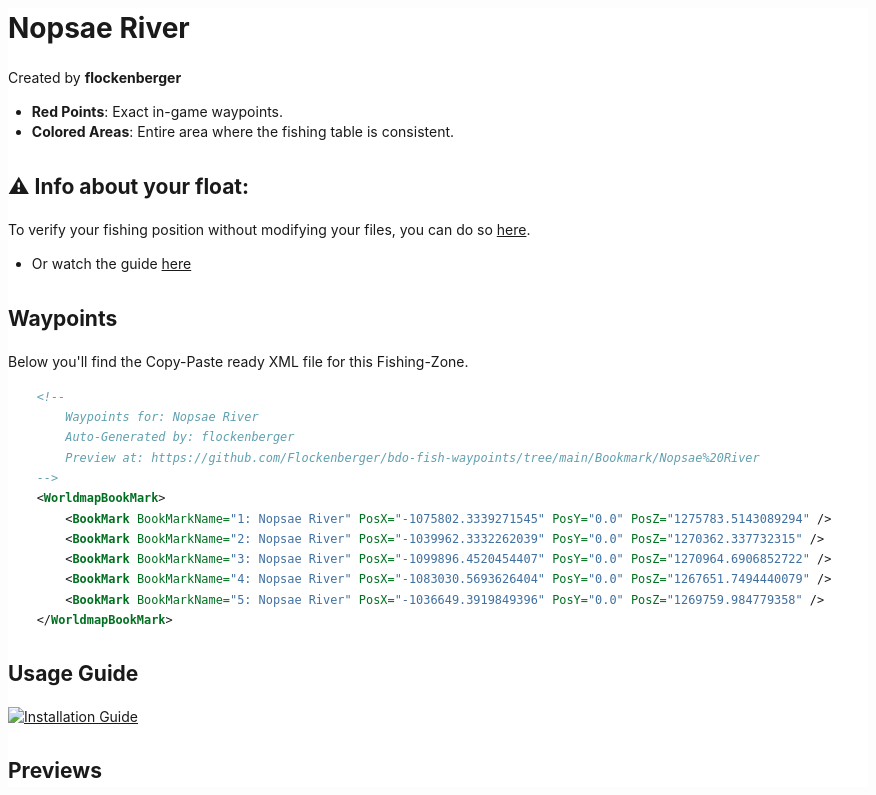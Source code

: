 # Nopsae River
Created by **flockenberger**

- **Red Points**: Exact in-game waypoints.
- **Colored Areas**: Entire area where the fishing table is consistent.
## ⚠️ Info about your float:
To verify your fishing position without modifying your files, you can do so [here](https://flockenberger.github.io/bdo-fish-position/).
- Or watch the guide [here](https://youtu.be/t-VXcRoNojk)

## Waypoints
Below you'll find the Copy-Paste ready XML file for this Fishing-Zone.

```xml
	<!--
		Waypoints for: Nopsae River
		Auto-Generated by: flockenberger
		Preview at: https://github.com/Flockenberger/bdo-fish-waypoints/tree/main/Bookmark/Nopsae%20River
	-->
	<WorldmapBookMark>
		<BookMark BookMarkName="1: Nopsae River" PosX="-1075802.3339271545" PosY="0.0" PosZ="1275783.5143089294" />
		<BookMark BookMarkName="2: Nopsae River" PosX="-1039962.3332262039" PosY="0.0" PosZ="1270362.337732315" />
		<BookMark BookMarkName="3: Nopsae River" PosX="-1099896.4520454407" PosY="0.0" PosZ="1270964.6906852722" />
		<BookMark BookMarkName="4: Nopsae River" PosX="-1083030.5693626404" PosY="0.0" PosZ="1267651.7494440079" />
		<BookMark BookMarkName="5: Nopsae River" PosX="-1036649.3919849396" PosY="0.0" PosZ="1269759.984779358" />
	</WorldmapBookMark>
```

## Usage Guide
[![Installation Guide](https://img.youtube.com/vi/W-bWmKdv8K8/0.jpg)](https://youtu.be/W-bWmKdv8K8)

## Previews